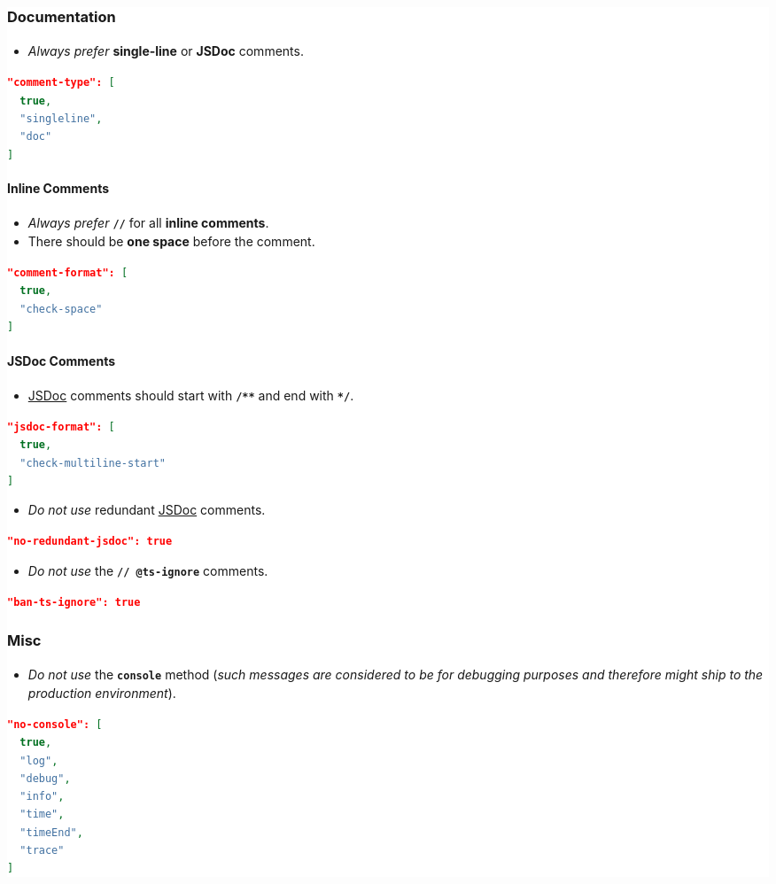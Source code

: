 ### <a name="documentation"></a> Documentation
- *Always prefer* **single-line** or **JSDoc** comments.
```json
"comment-type": [
  true,
  "singleline",
  "doc"
]
```

#### <a name="inline-comments"></a> Inline Comments
- *Always prefer* **`//`** for all **inline comments**.
- There should be **one space** before the comment.
```json
"comment-format": [
  true,
  "check-space"
]
```

#### <a name="jsdoc-comments"></a> JSDoc Comments
- [JSDoc] comments should start with **`/**`** and end with **`*/`**.
```json
"jsdoc-format": [
  true,
  "check-multiline-start"
]
```

- *Do not use* redundant [JSDoc] comments.
```json
"no-redundant-jsdoc": true
```

- *Do not use* the **`// @ts-ignore`** comments.
```json
"ban-ts-ignore": true
```

### <a name="misc"></a> Misc
- *Do not use* the **`console`** method (*such messages are considered to be for debugging purposes and therefore might
ship to the production environment*).
```json
"no-console": [
  true,
  "log",
  "debug",
  "info",
  "time",
  "timeEnd",
  "trace"
]
```


[TSLint]: https://github.com/palantir/tslint
[codelyzer]: https://github.com/mgechev/codelyzer
[Angular]: https://angular.io
[TypeScript]: https://github.com/Microsoft/TypeScript
[JSDoc]: http://usejsdoc.org
[JetBrains]: https://www.jetbrains.com/community/opensource
[WebStorm]:   https://www.jetbrains.com/webstorm
[Burak Tasci]: https://github.com/fulls1z3